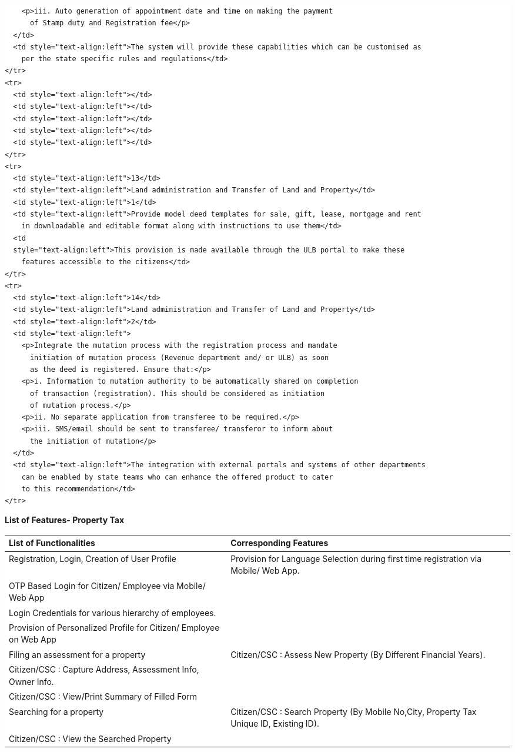         <p>iii. Auto generation of appointment date and time on making the payment
          of Stamp duty and Registration fee</p>
      </td>
      <td style="text-align:left">The system will provide these capabilities which can be customised as
        per the state specific rules and regulations</td>
    </tr>
    <tr>
      <td style="text-align:left"></td>
      <td style="text-align:left"></td>
      <td style="text-align:left"></td>
      <td style="text-align:left"></td>
      <td style="text-align:left"></td>
    </tr>
    <tr>
      <td style="text-align:left">13</td>
      <td style="text-align:left">Land administration and Transfer of Land and Property</td>
      <td style="text-align:left">1</td>
      <td style="text-align:left">Provide model deed templates for sale, gift, lease, mortgage and rent
        in downloadable and editable format along with instructions to use them</td>
      <td
      style="text-align:left">This provision is made available through the ULB portal to make these
        features accessible to the citizens</td>
    </tr>
    <tr>
      <td style="text-align:left">14</td>
      <td style="text-align:left">Land administration and Transfer of Land and Property</td>
      <td style="text-align:left">2</td>
      <td style="text-align:left">
        <p>Integrate the mutation process with the registration process and mandate
          initiation of mutation process (Revenue department and/ or ULB) as soon
          as the deed is registered. Ensure that:</p>
        <p>i. Information to mutation authority to be automatically shared on completion
          of transaction (registration). This should be considered as initiation
          of mutation process.</p>
        <p>ii. No separate application from transferee to be required.</p>
        <p>iii. SMS/email should be sent to transferee/ transferor to inform about
          the initiation of mutation</p>
      </td>
      <td style="text-align:left">The integration with external portals and systems of other departments
        can be enabled by state teams who can enhance the offered product to cater
        to this recommendation</td>
    </tr>
  </tbody>
</table>

**List of Features- Property Tax**

| List of Functionalities | Corresponding Features |
| :--- | :--- |
| Registration, Login, Creation of User Profile | Provision for Language Selection during first time registration via Mobile/ Web App. |
| OTP Based Login for Citizen/ Employee via Mobile/ Web App |  |
| Login Credentials for various hierarchy of employees. |  |
| Provision of Personalized Profile for Citizen/ Employee on Web App |  |
| Filing an assessment for a property | Citizen/CSC : Assess New Property \(By Different Financial Years\). |
| Citizen/CSC : Capture Address, Assessment Info, Owner Info. |  |
| Citizen/CSC : View/Print Summary of Filled Form |  |
| Searching for a property | Citizen/CSC : Search Property \(By Mobile No,City, Property Tax Unique ID, Existing ID\). |
| Citizen/CSC : View the Searched Property |  |